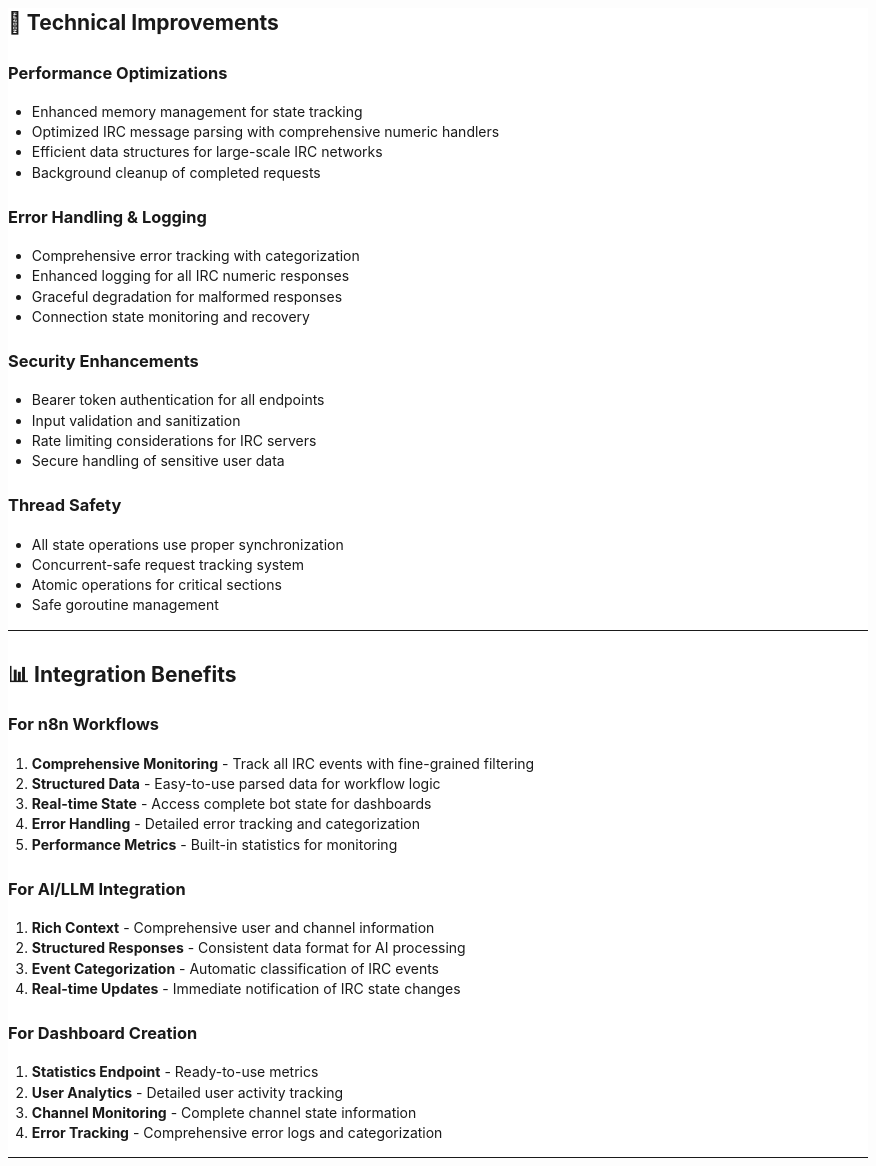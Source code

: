 
## 🔧 **Technical Improvements**

### **Performance Optimizations**
- Enhanced memory management for state tracking
- Optimized IRC message parsing with comprehensive numeric handlers
- Efficient data structures for large-scale IRC networks
- Background cleanup of completed requests

### **Error Handling & Logging**
- Comprehensive error tracking with categorization  
- Enhanced logging for all IRC numeric responses
- Graceful degradation for malformed responses
- Connection state monitoring and recovery

### **Security Enhancements**
- Bearer token authentication for all endpoints
- Input validation and sanitization
- Rate limiting considerations for IRC servers
- Secure handling of sensitive user data

### **Thread Safety**
- All state operations use proper synchronization
- Concurrent-safe request tracking system
- Atomic operations for critical sections
- Safe goroutine management

---

## 📊 **Integration Benefits**

### **For n8n Workflows**
1. **Comprehensive Monitoring** - Track all IRC events with fine-grained filtering
2. **Structured Data** - Easy-to-use parsed data for workflow logic
3. **Real-time State** - Access complete bot state for dashboards
4. **Error Handling** - Detailed error tracking and categorization
5. **Performance Metrics** - Built-in statistics for monitoring

### **For AI/LLM Integration** 
1. **Rich Context** - Comprehensive user and channel information
2. **Structured Responses** - Consistent data format for AI processing
3. **Event Categorization** - Automatic classification of IRC events
4. **Real-time Updates** - Immediate notification of IRC state changes

### **For Dashboard Creation**
1. **Statistics Endpoint** - Ready-to-use metrics
2. **User Analytics** - Detailed user activity tracking  
3. **Channel Monitoring** - Complete channel state information
4. **Error Tracking** - Comprehensive error logs and categorization

---